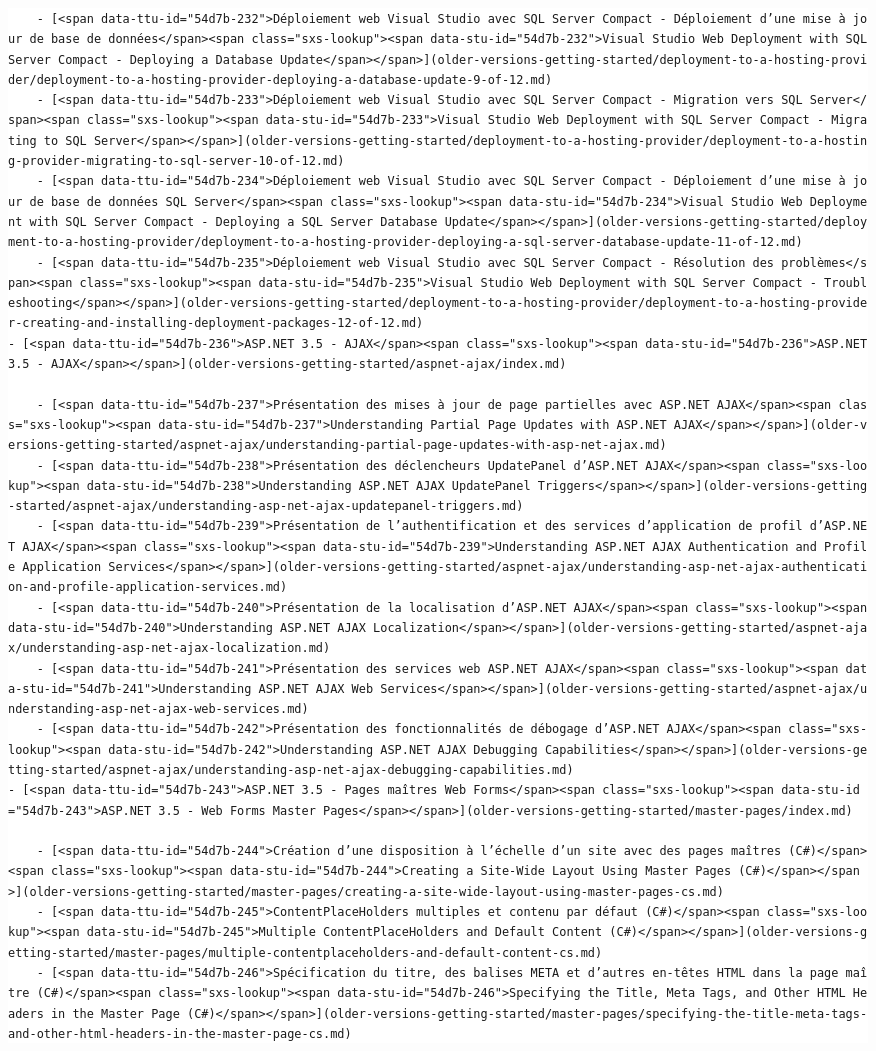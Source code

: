        - [<span data-ttu-id="54d7b-232">Déploiement web Visual Studio avec SQL Server Compact - Déploiement d’une mise à jour de base de données</span><span class="sxs-lookup"><span data-stu-id="54d7b-232">Visual Studio Web Deployment with SQL Server Compact - Deploying a Database Update</span></span>](older-versions-getting-started/deployment-to-a-hosting-provider/deployment-to-a-hosting-provider-deploying-a-database-update-9-of-12.md)
        - [<span data-ttu-id="54d7b-233">Déploiement web Visual Studio avec SQL Server Compact - Migration vers SQL Server</span><span class="sxs-lookup"><span data-stu-id="54d7b-233">Visual Studio Web Deployment with SQL Server Compact - Migrating to SQL Server</span></span>](older-versions-getting-started/deployment-to-a-hosting-provider/deployment-to-a-hosting-provider-migrating-to-sql-server-10-of-12.md)
        - [<span data-ttu-id="54d7b-234">Déploiement web Visual Studio avec SQL Server Compact - Déploiement d’une mise à jour de base de données SQL Server</span><span class="sxs-lookup"><span data-stu-id="54d7b-234">Visual Studio Web Deployment with SQL Server Compact - Deploying a SQL Server Database Update</span></span>](older-versions-getting-started/deployment-to-a-hosting-provider/deployment-to-a-hosting-provider-deploying-a-sql-server-database-update-11-of-12.md)
        - [<span data-ttu-id="54d7b-235">Déploiement web Visual Studio avec SQL Server Compact - Résolution des problèmes</span><span class="sxs-lookup"><span data-stu-id="54d7b-235">Visual Studio Web Deployment with SQL Server Compact - Troubleshooting</span></span>](older-versions-getting-started/deployment-to-a-hosting-provider/deployment-to-a-hosting-provider-creating-and-installing-deployment-packages-12-of-12.md)
    - [<span data-ttu-id="54d7b-236">ASP.NET 3.5 - AJAX</span><span class="sxs-lookup"><span data-stu-id="54d7b-236">ASP.NET 3.5 - AJAX</span></span>](older-versions-getting-started/aspnet-ajax/index.md)

        - [<span data-ttu-id="54d7b-237">Présentation des mises à jour de page partielles avec ASP.NET AJAX</span><span class="sxs-lookup"><span data-stu-id="54d7b-237">Understanding Partial Page Updates with ASP.NET AJAX</span></span>](older-versions-getting-started/aspnet-ajax/understanding-partial-page-updates-with-asp-net-ajax.md)
        - [<span data-ttu-id="54d7b-238">Présentation des déclencheurs UpdatePanel d’ASP.NET AJAX</span><span class="sxs-lookup"><span data-stu-id="54d7b-238">Understanding ASP.NET AJAX UpdatePanel Triggers</span></span>](older-versions-getting-started/aspnet-ajax/understanding-asp-net-ajax-updatepanel-triggers.md)
        - [<span data-ttu-id="54d7b-239">Présentation de l’authentification et des services d’application de profil d’ASP.NET AJAX</span><span class="sxs-lookup"><span data-stu-id="54d7b-239">Understanding ASP.NET AJAX Authentication and Profile Application Services</span></span>](older-versions-getting-started/aspnet-ajax/understanding-asp-net-ajax-authentication-and-profile-application-services.md)
        - [<span data-ttu-id="54d7b-240">Présentation de la localisation d’ASP.NET AJAX</span><span class="sxs-lookup"><span data-stu-id="54d7b-240">Understanding ASP.NET AJAX Localization</span></span>](older-versions-getting-started/aspnet-ajax/understanding-asp-net-ajax-localization.md)
        - [<span data-ttu-id="54d7b-241">Présentation des services web ASP.NET AJAX</span><span class="sxs-lookup"><span data-stu-id="54d7b-241">Understanding ASP.NET AJAX Web Services</span></span>](older-versions-getting-started/aspnet-ajax/understanding-asp-net-ajax-web-services.md)
        - [<span data-ttu-id="54d7b-242">Présentation des fonctionnalités de débogage d’ASP.NET AJAX</span><span class="sxs-lookup"><span data-stu-id="54d7b-242">Understanding ASP.NET AJAX Debugging Capabilities</span></span>](older-versions-getting-started/aspnet-ajax/understanding-asp-net-ajax-debugging-capabilities.md)
    - [<span data-ttu-id="54d7b-243">ASP.NET 3.5 - Pages maîtres Web Forms</span><span class="sxs-lookup"><span data-stu-id="54d7b-243">ASP.NET 3.5 - Web Forms Master Pages</span></span>](older-versions-getting-started/master-pages/index.md)

        - [<span data-ttu-id="54d7b-244">Création d’une disposition à l’échelle d’un site avec des pages maîtres (C#)</span><span class="sxs-lookup"><span data-stu-id="54d7b-244">Creating a Site-Wide Layout Using Master Pages (C#)</span></span>](older-versions-getting-started/master-pages/creating-a-site-wide-layout-using-master-pages-cs.md)
        - [<span data-ttu-id="54d7b-245">ContentPlaceHolders multiples et contenu par défaut (C#)</span><span class="sxs-lookup"><span data-stu-id="54d7b-245">Multiple ContentPlaceHolders and Default Content (C#)</span></span>](older-versions-getting-started/master-pages/multiple-contentplaceholders-and-default-content-cs.md)
        - [<span data-ttu-id="54d7b-246">Spécification du titre, des balises META et d’autres en-têtes HTML dans la page maître (C#)</span><span class="sxs-lookup"><span data-stu-id="54d7b-246">Specifying the Title, Meta Tags, and Other HTML Headers in the Master Page (C#)</span></span>](older-versions-getting-started/master-pages/specifying-the-title-meta-tags-and-other-html-headers-in-the-master-page-cs.md)